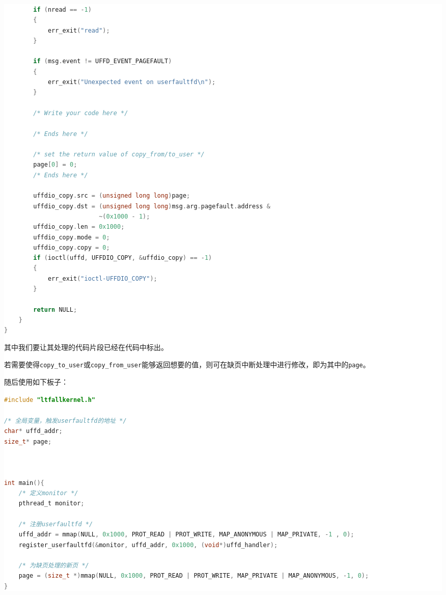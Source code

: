 ```c
        if (nread == -1)
        {
            err_exit("read");
        }

        if (msg.event != UFFD_EVENT_PAGEFAULT)
        {
            err_exit("Unexpected event on userfaultfd\n");
        }

        /* Write your code here */
        
        /* Ends here */
        
        /* set the return value of copy_from/to_user */
        page[0] = 0;
        /* Ends here */

        uffdio_copy.src = (unsigned long long)page;
        uffdio_copy.dst = (unsigned long long)msg.arg.pagefault.address &
                          ~(0x1000 - 1);
        uffdio_copy.len = 0x1000;
        uffdio_copy.mode = 0;
        uffdio_copy.copy = 0;
        if (ioctl(uffd, UFFDIO_COPY, &uffdio_copy) == -1)
        {
            err_exit("ioctl-UFFDIO_COPY");
        }

        return NULL;
    }
}
```

其中我们要让其处理的代码片段已经在代码中标出。

若需要使得`copy_to_user`或`copy_from_user`能够返回想要的值，则可在缺页中断处理中进行修改，即为其中的`page`。

随后使用如下板子：

```c
#include "ltfallkernel.h"

/* 全局变量，触发userfaultfd的地址 */
char* uffd_addr;
size_t* page;



int main(){
    /* 定义monitor */
    pthread_t monitor; 
   	
    /* 注册userfaultfd */
    uffd_addr = mmap(NULL, 0x1000, PROT_READ | PROT_WRITE, MAP_ANONYMOUS | MAP_PRIVATE, -1 , 0);
    register_userfaultfd(&monitor, uffd_addr, 0x1000, (void*)uffd_handler);
    
    /* 为缺页处理的新页 */
    page = (size_t *)mmap(NULL, 0x1000, PROT_READ | PROT_WRITE, MAP_PRIVATE | MAP_ANONYMOUS, -1, 0);
}
```

